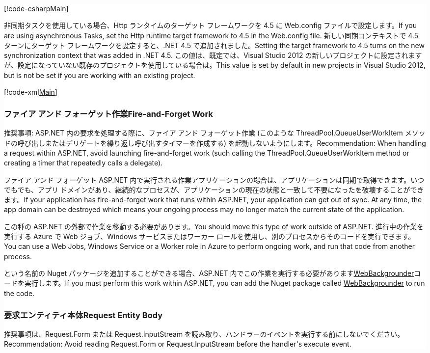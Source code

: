 [!code-csharp[Main](what-not-to-do-in-aspnet-and-what-to-do-instead/samples/sample11.cs)]

<span data-ttu-id="061e2-231">非同期タスクを使用している場合、Http ランタイムのターゲット フレームワークを 4.5 に Web.config ファイルで設定します。</span><span class="sxs-lookup"><span data-stu-id="061e2-231">If you are using asynchronous Tasks, set the Http runtime target framework to 4.5 in the Web.config file.</span></span> <span data-ttu-id="061e2-232">新しい同期コンテキストで 4.5 ターンにターゲット フレームワークを設定すると、.NET 4.5 で追加されました。</span><span class="sxs-lookup"><span data-stu-id="061e2-232">Setting the target framework to 4.5 turns on the new synchronization context that was added in .NET 4.5.</span></span> <span data-ttu-id="061e2-233">この値は、既定では、Visual Studio 2012 の新しいプロジェクトに設定されますが、設定になっていない既存のプロジェクトを使用している場合は。</span><span class="sxs-lookup"><span data-stu-id="061e2-233">This value is set by default in new projects in Visual Studio 2012, but is not be set if you are working with an existing project.</span></span>

[!code-xml[Main](what-not-to-do-in-aspnet-and-what-to-do-instead/samples/sample12.xml)]

<a id="fire"></a>

### <a name="fire-and-forget-work"></a><span data-ttu-id="061e2-234">ファイア アンド フォーゲット作業</span><span class="sxs-lookup"><span data-stu-id="061e2-234">Fire-and-Forget Work</span></span>

<span data-ttu-id="061e2-235">推奨事項: ASP.NET 内の要求を処理する際に、ファイア アンド フォーゲット作業 (このような ThreadPool.QueueUserWorkItem メソッドの呼び出しまたはデリゲートを繰り返し呼び出すタイマーを作成する) を起動しないようにします。</span><span class="sxs-lookup"><span data-stu-id="061e2-235">Recommendation: When handling a request within ASP.NET, avoid launching fire-and-forget work (such calling the ThreadPool.QueueUserWorkItem method or creating a timer that repeatedly calls a delegate).</span></span>

<span data-ttu-id="061e2-236">ファイア アンド フォーゲット ASP.NET 内で実行される作業アプリケーションの場合は、アプリケーションは同期で取得できます。いつでもでも、アプリ ドメインがあり、継続的なプロセスが、アプリケーションの現在の状態と一致して不要になったを破壊することができます。</span><span class="sxs-lookup"><span data-stu-id="061e2-236">If your application has fire-and-forget work that runs within ASP.NET, your application can get out of sync. At any time, the app domain can be destroyed which means your ongoing process may no longer match the current state of the application.</span></span>

<span data-ttu-id="061e2-237">この種の ASP.NET の外部で作業を移動する必要があります。</span><span class="sxs-lookup"><span data-stu-id="061e2-237">You should move this type of work outside of ASP.NET.</span></span> <span data-ttu-id="061e2-238">進行中の作業を実行する Azure で Web ジョブ、Windows サービスまたはワーカー ロールを使用し、別のプロセスからそのコードを実行できます。</span><span class="sxs-lookup"><span data-stu-id="061e2-238">You can use a Web Jobs, Windows Service or a Worker role in Azure to perform ongoing work, and run that code from another process.</span></span>

<span data-ttu-id="061e2-239">という名前の Nuget パッケージを追加することができる場合、ASP.NET 内でこの作業を実行する必要があります[WebBackgrounder](http://www.nuget.org/packages/webbackgrounder)コードを実行します。</span><span class="sxs-lookup"><span data-stu-id="061e2-239">If you must perform this work within ASP.NET, you can add the Nuget package called [WebBackgrounder](http://www.nuget.org/packages/webbackgrounder) to run the code.</span></span>

<a id="requestentity"></a>

### <a name="request-entity-body"></a><span data-ttu-id="061e2-240">要求エンティティ本体</span><span class="sxs-lookup"><span data-stu-id="061e2-240">Request Entity Body</span></span>

<span data-ttu-id="061e2-241">推奨事項は、Request.Form または Request.InputStream を読み取り、ハンドラーのイベントを実行する前にしないでください。</span><span class="sxs-lookup"><span data-stu-id="061e2-241">Recommendation: Avoid reading Request.Form or Request.InputStream before the handler's execute event.</span></span>
